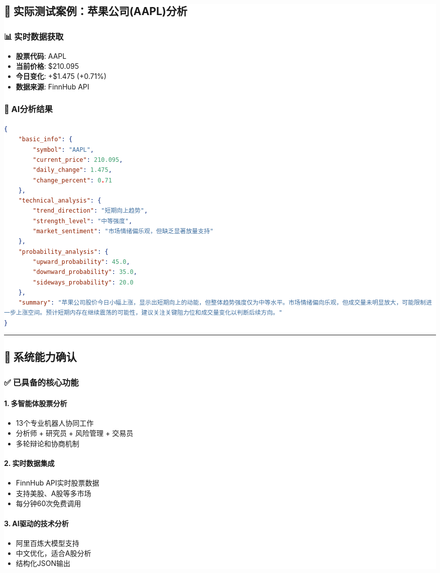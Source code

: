 
## 🔬 **实际测试案例：苹果公司(AAPL)分析**

### **📊 实时数据获取**
- **股票代码**: AAPL
- **当前价格**: $210.095
- **今日变化**: +$1.475 (+0.71%)
- **数据来源**: FinnHub API

### **🧠 AI分析结果**
```json
{
    "basic_info": {
        "symbol": "AAPL",
        "current_price": 210.095,
        "daily_change": 1.475,
        "change_percent": 0.71
    },
    "technical_analysis": {
        "trend_direction": "短期向上趋势",
        "strength_level": "中等强度",
        "market_sentiment": "市场情绪偏乐观，但缺乏显著放量支持"
    },
    "probability_analysis": {
        "upward_probability": 45.0,
        "downward_probability": 35.0,
        "sideways_probability": 20.0
    },
    "summary": "苹果公司股价今日小幅上涨，显示出短期向上的动能，但整体趋势强度仅为中等水平。市场情绪偏向乐观，但成交量未明显放大，可能限制进一步上涨空间。预计短期内存在继续震荡的可能性，建议关注关键阻力位和成交量变化以判断后续方向。"
}
```

---

## 🚀 **系统能力确认**

### **✅ 已具备的核心功能**

#### **1. 多智能体股票分析**
- 13个专业机器人协同工作
- 分析师 + 研究员 + 风险管理 + 交易员
- 多轮辩论和协商机制

#### **2. 实时数据集成**
- FinnHub API实时股票数据
- 支持美股、A股等多市场
- 每分钟60次免费调用

#### **3. AI驱动的技术分析**
- 阿里百炼大模型支持
- 中文优化，适合A股分析
- 结构化JSON输出
